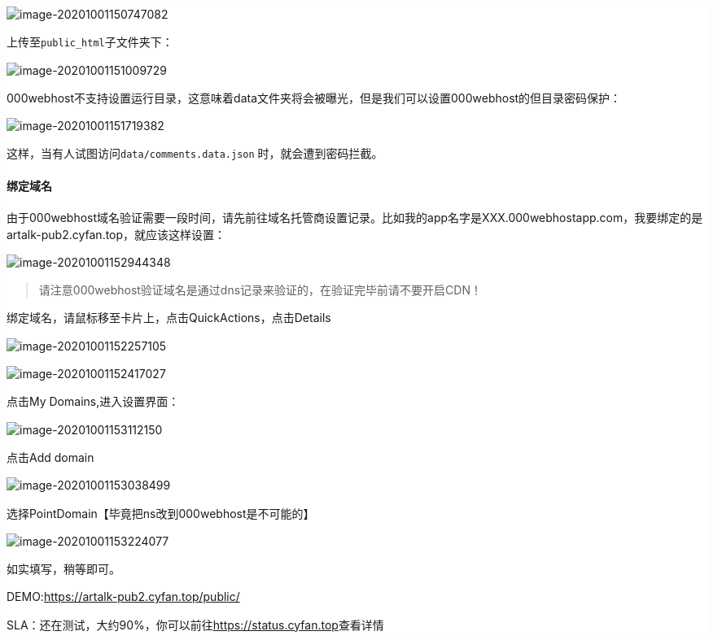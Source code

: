 ![image-20201001150747082](https://rmt.dogedoge.com/fetch/hi-c-oss/storage/20201001150747.png?q=45)



上传至`public_html`子文件夹下：



![image-20201001151009729](https://rmt.dogedoge.com/fetch/hi-c-oss/storage/20201001151010.png?q=45)



000webhost不支持设置运行目录，这意味着data文件夹将会被曝光，但是我们可以设置000webhost的但目录密码保护：



![image-20201001151719382](https://rmt.dogedoge.com/fetch/hi-c-oss/storage/20201001151720.png?q=45)



这样，当有人试图访问`data/comments.data.json` 时，就会遭到密码拦截。





#### 绑定域名

由于000webhost域名验证需要一段时间，请先前往域名托管商设置记录。比如我的app名字是XXX.000webhostapp.com，我要绑定的是artalk-pub2.cyfan.top，就应该这样设置：

![image-20201001152944348](https://rmt.dogedoge.com/fetch/hi-c-oss/storage/20201001152945.png?q=45)

> 请注意000webhost验证域名是通过dns记录来验证的，在验证完毕前请不要开启CDN！





绑定域名，请鼠标移至卡片上，点击QuickActions，点击Details

![image-20201001152257105](https://rmt.dogedoge.com/fetch/hi-c-oss/storage/20201001152258.png?q=45)

![image-20201001152417027](https://rmt.dogedoge.com/fetch/hi-c-oss/storage/20201001152417.png?q=45)

点击My Domains,进入设置界面：

![image-20201001153112150](https://rmt.dogedoge.com/fetch/hi-c-oss/storage/20201001153113.png?q=45)

点击Add domain

![image-20201001153038499](https://rmt.dogedoge.com/fetch/hi-c-oss/storage/20201001153038.png?q=45)

选择PointDomain【毕竟把ns改到000webhost是不可能的】

![image-20201001153224077](https://rmt.dogedoge.com/fetch/hi-c-oss/storage/20201001153224.png?q=45)

如实填写，稍等即可。

DEMO:<https://artalk-pub2.cyfan.top/public/>

SLA：还在测试，大约90%，你可以前往<https://status.cyfan.top>查看详情
